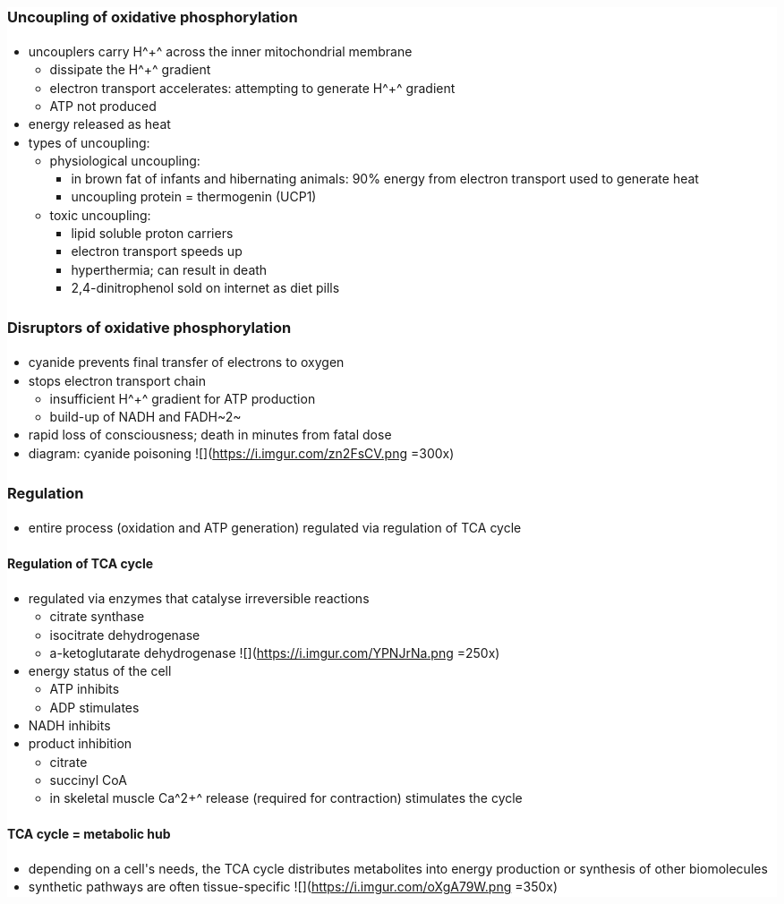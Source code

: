 ### Uncoupling of oxidative phosphorylation
- uncouplers carry H^+^ across the inner mitochondrial membrane
    - dissipate the H^+^ gradient
    - electron transport accelerates: attempting to generate H^+^ gradient
    - ATP not produced
- energy released as heat
- types of uncoupling:
    - physiological uncoupling:
        - in brown fat of infants and hibernating animals: 90% energy from electron transport used to generate heat
        - uncoupling protein = thermogenin (UCP1)
    - toxic uncoupling:
        - lipid soluble proton carriers
        - electron transport speeds up
        - hyperthermia; can result in death
        - 2,4-dinitrophenol sold on internet as diet pills

### Disruptors of oxidative phosphorylation
- cyanide prevents final transfer of electrons to oxygen
- stops electron transport chain
    - insufficient H^+^ gradient for ATP production
    - build-up of NADH and FADH~2~
- rapid loss of consciousness; death in minutes from fatal dose
- diagram: cyanide poisoning
![](https://i.imgur.com/zn2FsCV.png =300x)

### Regulation
- entire process (oxidation and ATP generation) regulated via regulation of TCA cycle

#### Regulation of TCA cycle
- regulated via enzymes that catalyse irreversible reactions
    - citrate synthase
    - isocitrate dehydrogenase
    - a-ketoglutarate dehydrogenase
![](https://i.imgur.com/YPNJrNa.png =250x)
- energy status of the cell
    - ATP inhibits
    - ADP stimulates
- NADH inhibits
- product inhibition
    - citrate
    - succinyl CoA
    - in skeletal muscle Ca^2+^ release (required for contraction) stimulates the cycle

#### TCA cycle = metabolic hub
- depending on a cell's needs, the TCA cycle distributes metabolites into energy production or synthesis of other biomolecules
- synthetic pathways are often tissue-specific
![](https://i.imgur.com/oXgA79W.png =350x)
